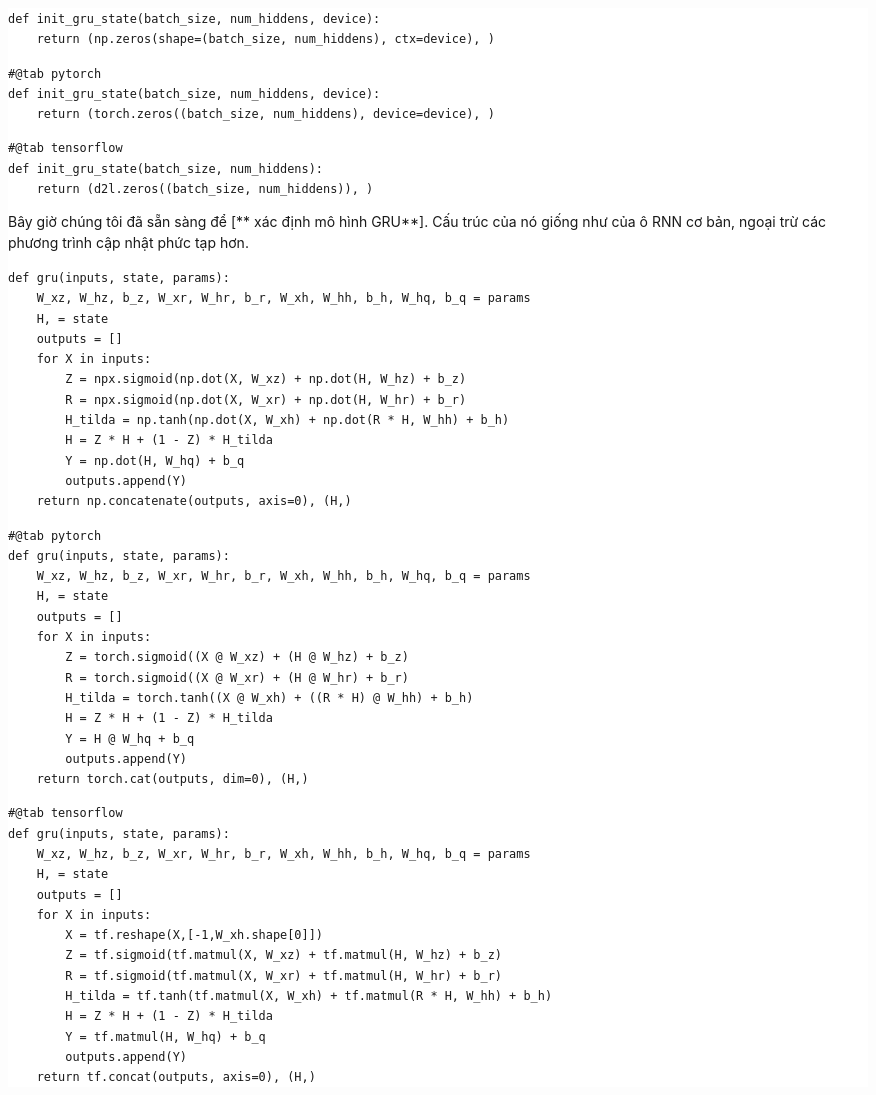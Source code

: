 ```{.python .input}
def init_gru_state(batch_size, num_hiddens, device):
    return (np.zeros(shape=(batch_size, num_hiddens), ctx=device), )
```

```{.python .input}
#@tab pytorch
def init_gru_state(batch_size, num_hiddens, device):
    return (torch.zeros((batch_size, num_hiddens), device=device), )
```

```{.python .input}
#@tab tensorflow
def init_gru_state(batch_size, num_hiddens):
    return (d2l.zeros((batch_size, num_hiddens)), )
```

Bây giờ chúng tôi đã sẵn sàng để [** xác định mô hình GRU**]. Cấu trúc của nó giống như của ô RNN cơ bản, ngoại trừ các phương trình cập nhật phức tạp hơn.

```{.python .input}
def gru(inputs, state, params):
    W_xz, W_hz, b_z, W_xr, W_hr, b_r, W_xh, W_hh, b_h, W_hq, b_q = params
    H, = state
    outputs = []
    for X in inputs:
        Z = npx.sigmoid(np.dot(X, W_xz) + np.dot(H, W_hz) + b_z)
        R = npx.sigmoid(np.dot(X, W_xr) + np.dot(H, W_hr) + b_r)
        H_tilda = np.tanh(np.dot(X, W_xh) + np.dot(R * H, W_hh) + b_h)
        H = Z * H + (1 - Z) * H_tilda
        Y = np.dot(H, W_hq) + b_q
        outputs.append(Y)
    return np.concatenate(outputs, axis=0), (H,)
```

```{.python .input}
#@tab pytorch
def gru(inputs, state, params):
    W_xz, W_hz, b_z, W_xr, W_hr, b_r, W_xh, W_hh, b_h, W_hq, b_q = params
    H, = state
    outputs = []
    for X in inputs:
        Z = torch.sigmoid((X @ W_xz) + (H @ W_hz) + b_z)
        R = torch.sigmoid((X @ W_xr) + (H @ W_hr) + b_r)
        H_tilda = torch.tanh((X @ W_xh) + ((R * H) @ W_hh) + b_h)
        H = Z * H + (1 - Z) * H_tilda
        Y = H @ W_hq + b_q
        outputs.append(Y)
    return torch.cat(outputs, dim=0), (H,)
```

```{.python .input}
#@tab tensorflow
def gru(inputs, state, params):
    W_xz, W_hz, b_z, W_xr, W_hr, b_r, W_xh, W_hh, b_h, W_hq, b_q = params
    H, = state
    outputs = []
    for X in inputs:
        X = tf.reshape(X,[-1,W_xh.shape[0]])
        Z = tf.sigmoid(tf.matmul(X, W_xz) + tf.matmul(H, W_hz) + b_z)
        R = tf.sigmoid(tf.matmul(X, W_xr) + tf.matmul(H, W_hr) + b_r)
        H_tilda = tf.tanh(tf.matmul(X, W_xh) + tf.matmul(R * H, W_hh) + b_h)
        H = Z * H + (1 - Z) * H_tilda
        Y = tf.matmul(H, W_hq) + b_q
        outputs.append(Y)
    return tf.concat(outputs, axis=0), (H,)
```
